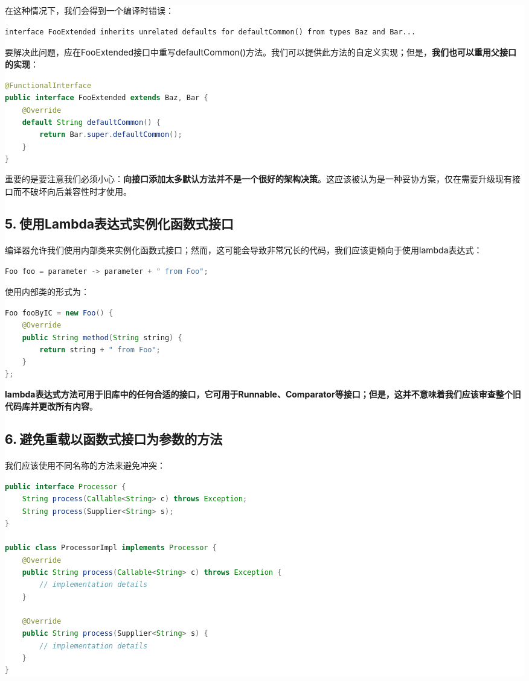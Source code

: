 ```java
```

在这种情况下，我们会得到一个编译时错误：

```shell
interface FooExtended inherits unrelated defaults for defaultCommon() from types Baz and Bar...
```

要解决此问题，应在FooExtended接口中重写defaultCommon()方法。我们可以提供此方法的自定义实现；但是，**我们也可以重用父接口的实现**：

```java
@FunctionalInterface
public interface FooExtended extends Baz, Bar {
    @Override
    default String defaultCommon() {
        return Bar.super.defaultCommon();
    }
}
```

重要的是要注意我们必须小心：**向接口添加太多默认方法并不是一个很好的架构决策**。这应该被认为是一种妥协方案，仅在需要升级现有接口而不破坏向后兼容性时才使用。

## 5. 使用Lambda表达式实例化函数式接口

编译器允许我们使用内部类来实例化函数式接口；然而，这可能会导致非常冗长的代码，我们应该更倾向于使用lambda表达式：

```java
Foo foo = parameter -> parameter + " from Foo";
```

使用内部类的形式为：

```java
Foo fooByIC = new Foo() {
    @Override
    public String method(String string) {
        return string + " from Foo";
    }
};
```

**lambda表达式方法可用于旧库中的任何合适的接口，它可用于Runnable、Comparator等接口；但是，这并不意味着我们应该审查整个旧代码库并更改所有内容**。

## 6. 避免重载以函数式接口为参数的方法

我们应该使用不同名称的方法来避免冲突：

```java
public interface Processor {
    String process(Callable<String> c) throws Exception;
    String process(Supplier<String> s);
}

public class ProcessorImpl implements Processor {
    @Override
    public String process(Callable<String> c) throws Exception {
        // implementation details
    }

    @Override
    public String process(Supplier<String> s) {
        // implementation details
    }
}
```
